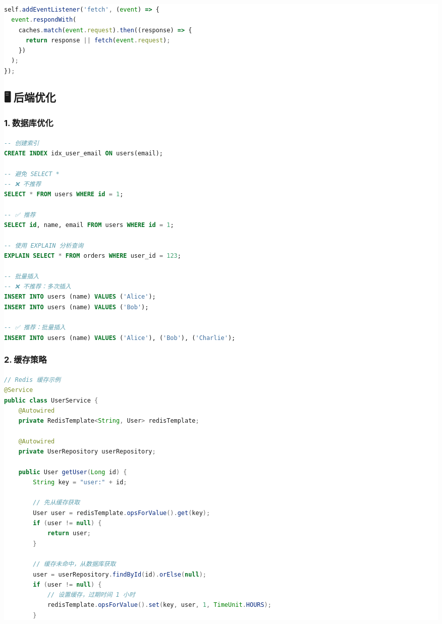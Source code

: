 ```javascript
self.addEventListener('fetch', (event) => {
  event.respondWith(
    caches.match(event.request).then((response) => {
      return response || fetch(event.request);
    })
  );
});
```

## 🖥️ 后端优化

### 1. 数据库优化

```sql
-- 创建索引
CREATE INDEX idx_user_email ON users(email);

-- 避免 SELECT *
-- ❌ 不推荐
SELECT * FROM users WHERE id = 1;

-- ✅ 推荐
SELECT id, name, email FROM users WHERE id = 1;

-- 使用 EXPLAIN 分析查询
EXPLAIN SELECT * FROM orders WHERE user_id = 123;

-- 批量插入
-- ❌ 不推荐：多次插入
INSERT INTO users (name) VALUES ('Alice');
INSERT INTO users (name) VALUES ('Bob');

-- ✅ 推荐：批量插入
INSERT INTO users (name) VALUES ('Alice'), ('Bob'), ('Charlie');
```

### 2. 缓存策略

```java
// Redis 缓存示例
@Service
public class UserService {
    @Autowired
    private RedisTemplate<String, User> redisTemplate;
    
    @Autowired
    private UserRepository userRepository;
    
    public User getUser(Long id) {
        String key = "user:" + id;
        
        // 先从缓存获取
        User user = redisTemplate.opsForValue().get(key);
        if (user != null) {
            return user;
        }
        
        // 缓存未命中，从数据库获取
        user = userRepository.findById(id).orElse(null);
        if (user != null) {
            // 设置缓存，过期时间 1 小时
            redisTemplate.opsForValue().set(key, user, 1, TimeUnit.HOURS);
        }
```